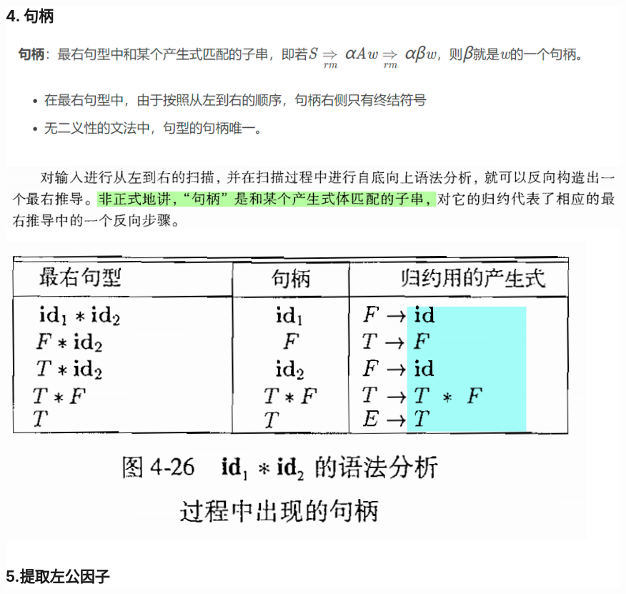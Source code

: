 ## 4. 句柄

![image-20240613200643097](编译原理背诵版.assets/image-20240613200643097.png)

![image-20240613200435544](编译原理背诵版.assets/image-20240613200435544.png)

![image-20240613200401412](编译原理背诵版.assets/image-20240613200401412.png)

## 5.提取左公因子
